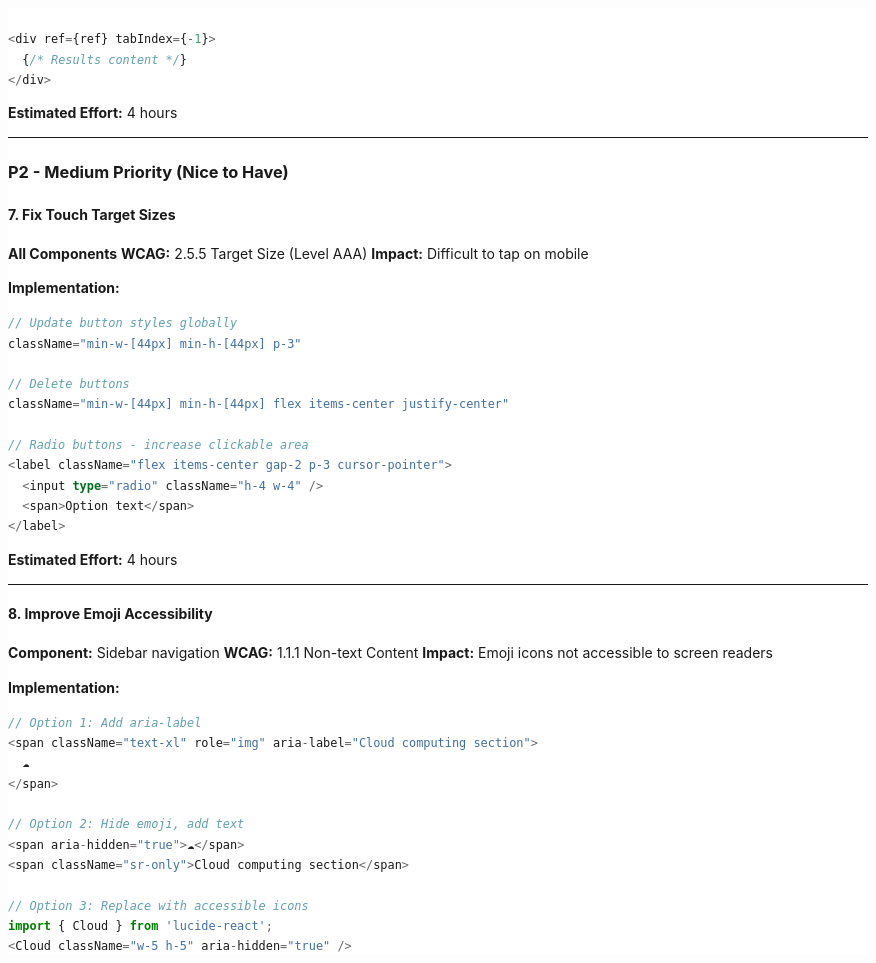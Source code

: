 ```typescript

<div ref={ref} tabIndex={-1}>
  {/* Results content */}
</div>
```

**Estimated Effort:** 4 hours

---

### P2 - Medium Priority (Nice to Have)

#### 7. Fix Touch Target Sizes
**All Components**
**WCAG:** 2.5.5 Target Size (Level AAA)
**Impact:** Difficult to tap on mobile

**Implementation:**
```typescript
// Update button styles globally
className="min-w-[44px] min-h-[44px] p-3"

// Delete buttons
className="min-w-[44px] min-h-[44px] flex items-center justify-center"

// Radio buttons - increase clickable area
<label className="flex items-center gap-2 p-3 cursor-pointer">
  <input type="radio" className="h-4 w-4" />
  <span>Option text</span>
</label>
```

**Estimated Effort:** 4 hours

---

#### 8. Improve Emoji Accessibility
**Component:** Sidebar navigation
**WCAG:** 1.1.1 Non-text Content
**Impact:** Emoji icons not accessible to screen readers

**Implementation:**
```typescript
// Option 1: Add aria-label
<span className="text-xl" role="img" aria-label="Cloud computing section">
  ☁️
</span>

// Option 2: Hide emoji, add text
<span aria-hidden="true">☁️</span>
<span className="sr-only">Cloud computing section</span>

// Option 3: Replace with accessible icons
import { Cloud } from 'lucide-react';
<Cloud className="w-5 h-5" aria-hidden="true" />
```
